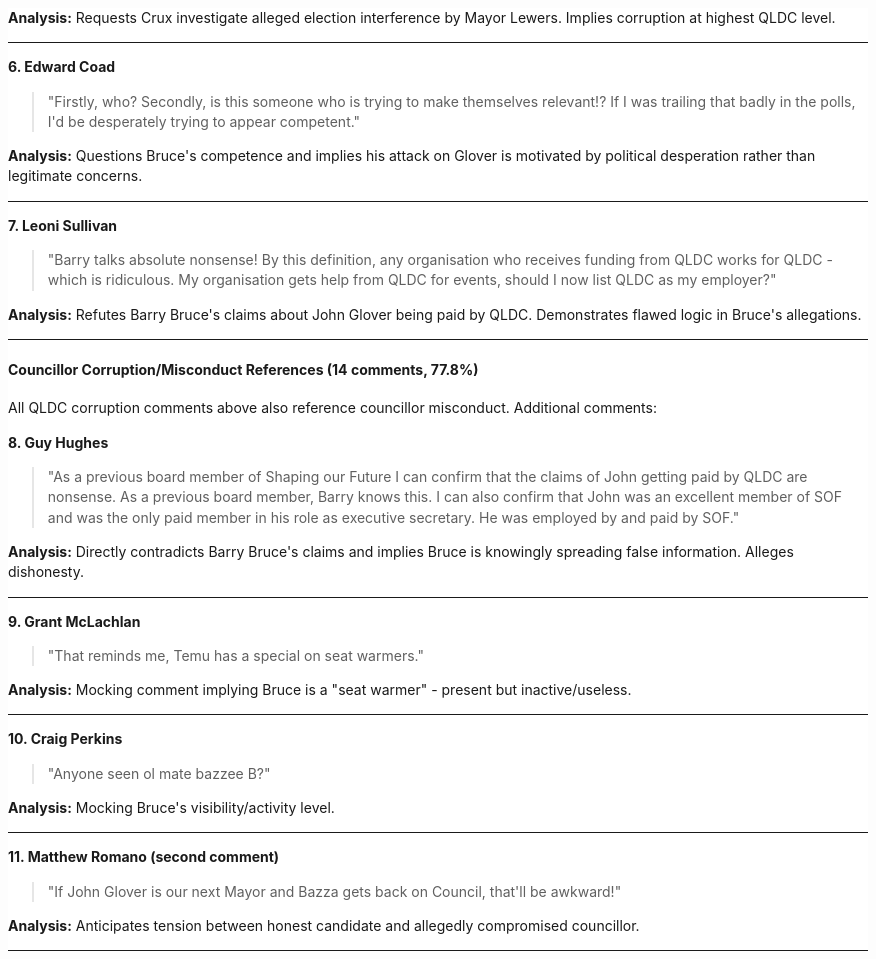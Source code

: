 **Analysis:** Requests Crux investigate alleged election interference by Mayor Lewers. Implies corruption at highest QLDC level.

---

**6. Edward Coad**
> "Firstly, who? Secondly, is this someone who is trying to make themselves relevant!? If I was trailing that badly in the polls, I'd be desperately trying to appear competent."

**Analysis:** Questions Bruce's competence and implies his attack on Glover is motivated by political desperation rather than legitimate concerns.

---

**7. Leoni Sullivan**
> "Barry talks absolute nonsense! By this definition, any organisation who receives funding from QLDC works for QLDC - which is ridiculous. My organisation gets help from QLDC for events, should I now list QLDC as my employer?"

**Analysis:** Refutes Barry Bruce's claims about John Glover being paid by QLDC. Demonstrates flawed logic in Bruce's allegations.

---

#### Councillor Corruption/Misconduct References (14 comments, 77.8%)

All QLDC corruption comments above also reference councillor misconduct. Additional comments:

**8. Guy Hughes**
> "As a previous board member of Shaping our Future I can confirm that the claims of John getting paid by QLDC are nonsense. As a previous board member, Barry knows this. I can also confirm that John was an excellent member of SOF and was the only paid member in his role as executive secretary. He was employed by and paid by SOF."

**Analysis:** Directly contradicts Barry Bruce's claims and implies Bruce is knowingly spreading false information. Alleges dishonesty.

---

**9. Grant McLachlan**
> "That reminds me, Temu has a special on seat warmers."

**Analysis:** Mocking comment implying Bruce is a "seat warmer" - present but inactive/useless.

---

**10. Craig Perkins**
> "Anyone seen ol mate bazzee B?"

**Analysis:** Mocking Bruce's visibility/activity level.

---

**11. Matthew Romano (second comment)**
> "If John Glover is our next Mayor and Bazza gets back on Council, that'll be awkward!"

**Analysis:** Anticipates tension between honest candidate and allegedly compromised councillor.

---